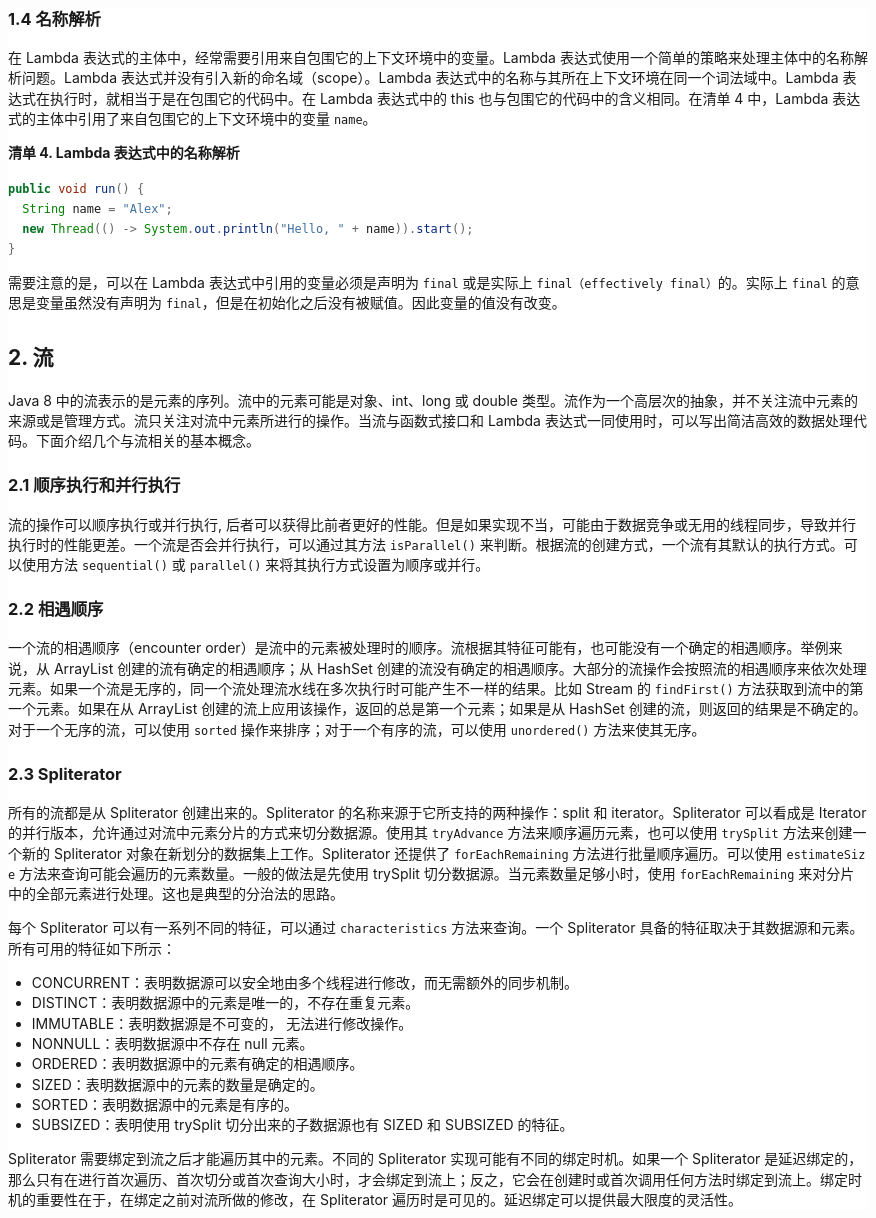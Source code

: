 ### 1.4 名称解析

在 Lambda 表达式的主体中，经常需要引用来自包围它的上下文环境中的变量。Lambda 表达式使用一个简单的策略来处理主体中的名称解析问题。Lambda 表达式并没有引入新的命名域（scope）。Lambda 表达式中的名称与其所在上下文环境在同一个词法域中。Lambda 表达式在执行时，就相当于是在包围它的代码中。在 Lambda 表达式中的 this 也与包围它的代码中的含义相同。在清单 4 中，Lambda 表达式的主体中引用了来自包围它的上下文环境中的变量 `name`。

**清单 4. Lambda 表达式中的名称解析**

```java
public void run() {
  String name = "Alex";
  new Thread(() -> System.out.println("Hello, " + name)).start();
}
```

需要注意的是，可以在 Lambda 表达式中引用的变量必须是声明为 `final` 或是实际上 `final（effectively final）`的。实际上 `final` 的意思是变量虽然没有声明为 `final`，但是在初始化之后没有被赋值。因此变量的值没有改变。

## 2. 流

Java 8 中的流表示的是元素的序列。流中的元素可能是对象、int、long 或 double 类型。流作为一个高层次的抽象，并不关注流中元素的来源或是管理方式。流只关注对流中元素所进行的操作。当流与函数式接口和 Lambda 表达式一同使用时，可以写出简洁高效的数据处理代码。下面介绍几个与流相关的基本概念。

### 2.1 顺序执行和并行执行

流的操作可以顺序执行或并行执行, 后者可以获得比前者更好的性能。但是如果实现不当，可能由于数据竞争或无用的线程同步，导致并行执行时的性能更差。一个流是否会并行执行，可以通过其方法 `isParallel()` 来判断。根据流的创建方式，一个流有其默认的执行方式。可以使用方法 `sequential()` 或 `parallel()` 来将其执行方式设置为顺序或并行。

### 2.2 相遇顺序

一个流的相遇顺序（encounter order）是流中的元素被处理时的顺序。流根据其特征可能有，也可能没有一个确定的相遇顺序。举例来说，从 ArrayList 创建的流有确定的相遇顺序；从 HashSet 创建的流没有确定的相遇顺序。大部分的流操作会按照流的相遇顺序来依次处理元素。如果一个流是无序的，同一个流处理流水线在多次执行时可能产生不一样的结果。比如 Stream 的 `findFirst()` 方法获取到流中的第一个元素。如果在从 ArrayList 创建的流上应用该操作，返回的总是第一个元素；如果是从 HashSet 创建的流，则返回的结果是不确定的。对于一个无序的流，可以使用 `sorted` 操作来排序；对于一个有序的流，可以使用 `unordered()` 方法来使其无序。

### 2.3 Spliterator

所有的流都是从 Spliterator 创建出来的。Spliterator 的名称来源于它所支持的两种操作：split 和 iterator。Spliterator 可以看成是 Iterator 的并行版本，允许通过对流中元素分片的方式来切分数据源。使用其 `tryAdvance` 方法来顺序遍历元素，也可以使用 `trySplit` 方法来创建一个新的 Spliterator 对象在新划分的数据集上工作。Spliterator 还提供了 `forEachRemaining` 方法进行批量顺序遍历。可以使用 `estimateSize` 方法来查询可能会遍历的元素数量。一般的做法是先使用 trySplit 切分数据源。当元素数量足够小时，使用 `forEachRemaining` 来对分片中的全部元素进行处理。这也是典型的分治法的思路。

每个 Spliterator 可以有一系列不同的特征，可以通过 `characteristics` 方法来查询。一个 Spliterator 具备的特征取决于其数据源和元素。所有可用的特征如下所示：

- CONCURRENT：表明数据源可以安全地由多个线程进行修改，而无需额外的同步机制。
- DISTINCT：表明数据源中的元素是唯一的，不存在重复元素。
- IMMUTABLE：表明数据源是不可变的， 无法进行修改操作。
- NONNULL：表明数据源中不存在 null 元素。
- ORDERED：表明数据源中的元素有确定的相遇顺序。
- SIZED：表明数据源中的元素的数量是确定的。
- SORTED：表明数据源中的元素是有序的。
- SUBSIZED：表明使用 trySplit 切分出来的子数据源也有 SIZED 和 SUBSIZED 的特征。

Spliterator 需要绑定到流之后才能遍历其中的元素。不同的 Spliterator 实现可能有不同的绑定时机。如果一个 Spliterator 是延迟绑定的，那么只有在进行首次遍历、首次切分或首次查询大小时，才会绑定到流上；反之，它会在创建时或首次调用任何方法时绑定到流上。绑定时机的重要性在于，在绑定之前对流所做的修改，在 Spliterator 遍历时是可见的。延迟绑定可以提供最大限度的灵活性。
